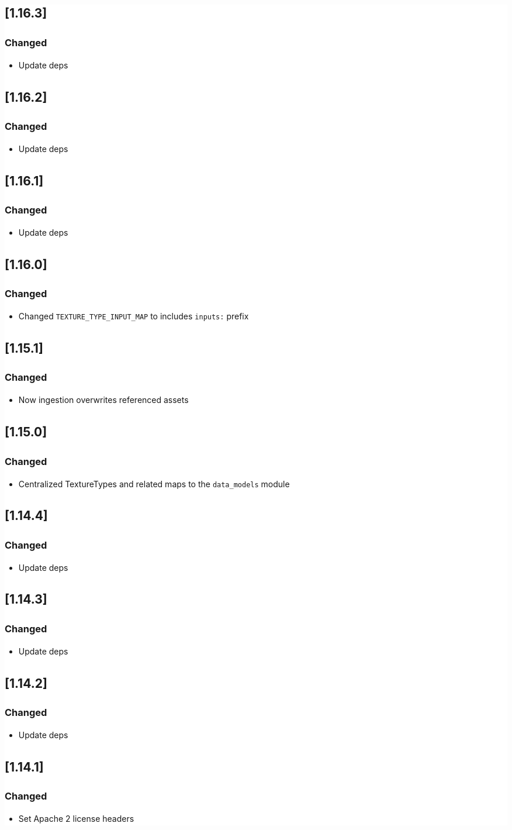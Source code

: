 ## [1.16.3]
### Changed
- Update deps

## [1.16.2]
### Changed
- Update deps

## [1.16.1]
### Changed
- Update deps

## [1.16.0]
### Changed
- Changed `TEXTURE_TYPE_INPUT_MAP` to includes `inputs:` prefix

## [1.15.1]
### Changed
- Now ingestion overwrites referenced assets

## [1.15.0]
### Changed
- Centralized TextureTypes and related maps to the `data_models` module

## [1.14.4]
### Changed
- Update deps

## [1.14.3]
### Changed
- Update deps

## [1.14.2]
### Changed
- Update deps

## [1.14.1]
### Changed
- Set Apache 2 license headers
